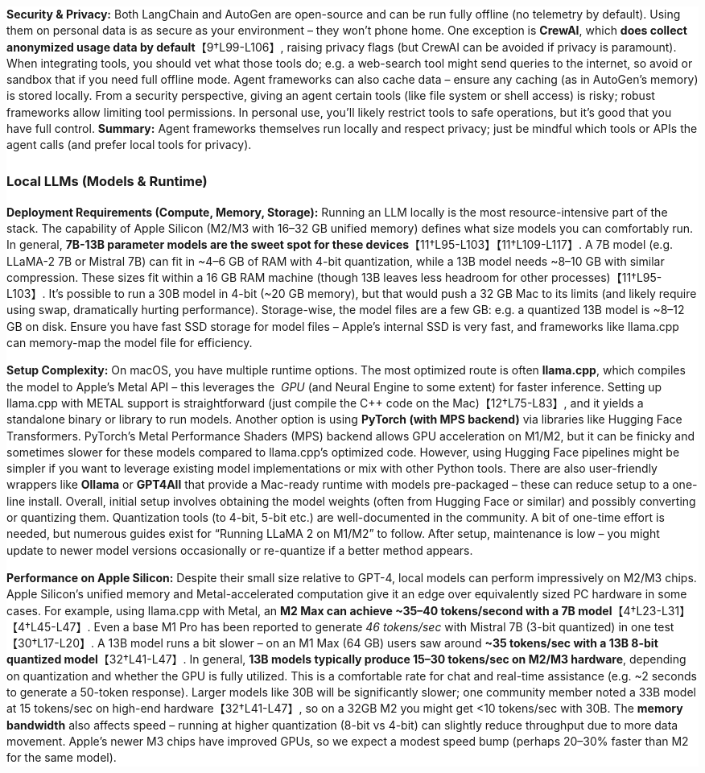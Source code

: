 **Security & Privacy:** Both LangChain and AutoGen are open-source and can be run fully offline (no telemetry by default). Using them on personal data is as secure as your environment – they won’t phone home. One exception is **CrewAI**, which **does collect anonymized usage data by default**【9†L99-L106】, raising privacy flags (but CrewAI can be avoided if privacy is paramount). When integrating tools, you should vet what those tools do; e.g. a web-search tool might send queries to the internet, so avoid or sandbox that if you need full offline mode. Agent frameworks can also cache data – ensure any caching (as in AutoGen’s memory) is stored locally. From a security perspective, giving an agent certain tools (like file system or shell access) is risky; robust frameworks allow limiting tool permissions. In personal use, you’ll likely restrict tools to safe operations, but it’s good that you have full control. **Summary:** Agent frameworks themselves run locally and respect privacy; just be mindful which tools or APIs the agent calls (and prefer local tools for privacy).

### **Local LLMs (Models & Runtime)**

**Deployment Requirements (Compute, Memory, Storage):** Running an LLM locally is the most resource-intensive part of the stack. The capability of Apple Silicon (M2/M3 with 16–32 GB unified memory) defines what size models you can comfortably run. In general, **7B-13B parameter models are the sweet spot for these devices**【11†L95-L103】【11†L109-L117】. A 7B model (e.g. LLaMA-2 7B or Mistral 7B) can fit in ~4–6 GB of RAM with 4-bit quantization, while a 13B model needs ~8–10 GB with similar compression. These sizes fit within a 16 GB RAM machine (though 13B leaves less headroom for other processes)【11†L95-L103】. It’s possible to run a 30B model in 4-bit (~20 GB memory), but that would push a 32 GB Mac to its limits (and likely require using swap, dramatically hurting performance). Storage-wise, the model files are a few GB: e.g. a quantized 13B model is ~8–12 GB on disk. Ensure you have fast SSD storage for model files – Apple’s internal SSD is very fast, and frameworks like llama.cpp can memory-map the model file for efficiency.

**Setup Complexity:** On macOS, you have multiple runtime options. The most optimized route is often **llama.cpp**, which compiles the model to Apple’s Metal API – this leverages the  *GPU* (and Neural Engine to some extent) for faster inference. Setting up llama.cpp with METAL support is straightforward (just compile the C++ code on the Mac)【12†L75-L83】, and it yields a standalone binary or library to run models. Another option is using **PyTorch (with MPS backend)** via libraries like Hugging Face Transformers. PyTorch’s Metal Performance Shaders (MPS) backend allows GPU acceleration on M1/M2, but it can be finicky and sometimes slower for these models compared to llama.cpp’s optimized code. However, using Hugging Face pipelines might be simpler if you want to leverage existing model implementations or mix with other Python tools. There are also user-friendly wrappers like **Ollama** or **GPT4All** that provide a Mac-ready runtime with models pre-packaged – these can reduce setup to a one-line install. Overall, initial setup involves obtaining the model weights (often from Hugging Face or similar) and possibly converting or quantizing them. Quantization tools (to 4-bit, 5-bit etc.) are well-documented in the community. A bit of one-time effort is needed, but numerous guides exist for “Running LLaMA 2 on M1/M2” to follow. After setup, maintenance is low – you might update to newer model versions occasionally or re-quantize if a better method appears.

**Performance on Apple Silicon:** Despite their small size relative to GPT-4, local models can perform impressively on M2/M3 chips. Apple Silicon’s unified memory and Metal-accelerated computation give it an edge over equivalently sized PC hardware in some cases. For example, using llama.cpp with Metal, an **M2 Max can achieve ~35–40 tokens/second with a 7B model**【4†L23-L31】【4†L45-L47】. Even a base M1 Pro has been reported to generate *46 tokens/sec* with Mistral 7B (3-bit quantized) in one test【30†L17-L20】. A 13B model runs a bit slower – on an M1 Max (64 GB) users saw around **~35 tokens/sec with a 13B 8-bit quantized model**【32†L41-L47】. In general, **13B models typically produce 15–30 tokens/sec on M2/M3 hardware**, depending on quantization and whether the GPU is fully utilized. This is a comfortable rate for chat and real-time assistance (e.g. ~2 seconds to generate a 50-token response). Larger models like 30B will be significantly slower; one community member noted a 33B model at 15 tokens/sec on high-end hardware【32†L41-L47】, so on a 32GB M2 you might get <10 tokens/sec with 30B. The **memory bandwidth** also affects speed – running at higher quantization (8-bit vs 4-bit) can slightly reduce throughput due to more data movement. Apple’s newer M3 chips have improved GPUs, so we expect a modest speed bump (perhaps 20–30% faster than M2 for the same model).
